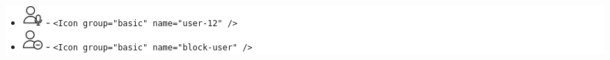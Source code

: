  - <img src="./basic/213-user-12.png" height="30" width="30" /> - `<Icon group="basic" name="user-12" />`
 - <img src="./basic/214-block-user.png" height="30" width="30" /> - `<Icon group="basic" name="block-user" />`
